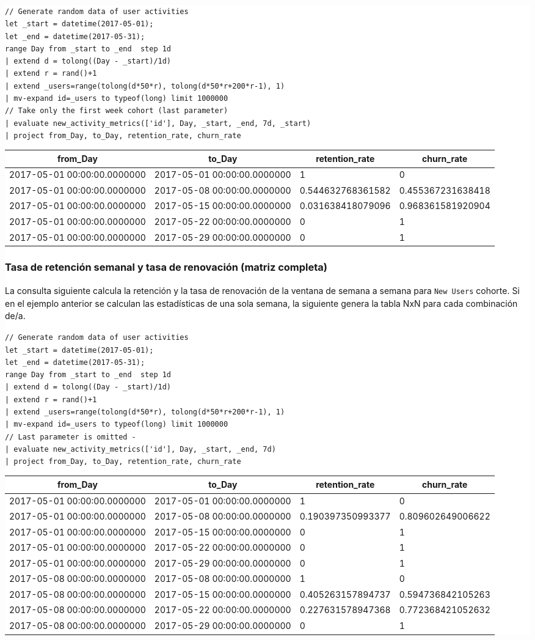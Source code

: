 
```kusto
// Generate random data of user activities
let _start = datetime(2017-05-01);
let _end = datetime(2017-05-31);
range Day from _start to _end  step 1d
| extend d = tolong((Day - _start)/1d)
| extend r = rand()+1
| extend _users=range(tolong(d*50*r), tolong(d*50*r+200*r-1), 1) 
| mv-expand id=_users to typeof(long) limit 1000000
// Take only the first week cohort (last parameter)
| evaluate new_activity_metrics(['id'], Day, _start, _end, 7d, _start)
| project from_Day, to_Day, retention_rate, churn_rate
```

|from_Day|to_Day|retention_rate|churn_rate|
|---|---|---|---|
|2017-05-01 00:00:00.0000000|2017-05-01 00:00:00.0000000|1|0|
|2017-05-01 00:00:00.0000000|2017-05-08 00:00:00.0000000|0.544632768361582|0.455367231638418|
|2017-05-01 00:00:00.0000000|2017-05-15 00:00:00.0000000|0.031638418079096|0.968361581920904|
|2017-05-01 00:00:00.0000000|2017-05-22 00:00:00.0000000|0|1|
|2017-05-01 00:00:00.0000000|2017-05-29 00:00:00.0000000|0|1|


### <a name="weekly-retention-rate-and-churn-rate-complete-matrix"></a>Tasa de retención semanal y tasa de renovación (matriz completa)

La consulta siguiente calcula la retención y la tasa de renovación de la ventana de semana a semana para `New Users` cohorte. Si en el ejemplo anterior se calculan las estadísticas de una sola semana, la siguiente genera la tabla NxN para cada combinación de/a.


```kusto
// Generate random data of user activities
let _start = datetime(2017-05-01);
let _end = datetime(2017-05-31);
range Day from _start to _end  step 1d
| extend d = tolong((Day - _start)/1d)
| extend r = rand()+1
| extend _users=range(tolong(d*50*r), tolong(d*50*r+200*r-1), 1) 
| mv-expand id=_users to typeof(long) limit 1000000
// Last parameter is omitted - 
| evaluate new_activity_metrics(['id'], Day, _start, _end, 7d)
| project from_Day, to_Day, retention_rate, churn_rate
```

|from_Day|to_Day|retention_rate|churn_rate|
|---|---|---|---|
|2017-05-01 00:00:00.0000000|2017-05-01 00:00:00.0000000|1|0|
|2017-05-01 00:00:00.0000000|2017-05-08 00:00:00.0000000|0.190397350993377|0.809602649006622|
|2017-05-01 00:00:00.0000000|2017-05-15 00:00:00.0000000|0|1|
|2017-05-01 00:00:00.0000000|2017-05-22 00:00:00.0000000|0|1|
|2017-05-01 00:00:00.0000000|2017-05-29 00:00:00.0000000|0|1|
|2017-05-08 00:00:00.0000000|2017-05-08 00:00:00.0000000|1|0|
|2017-05-08 00:00:00.0000000|2017-05-15 00:00:00.0000000|0.405263157894737|0.594736842105263|
|2017-05-08 00:00:00.0000000|2017-05-22 00:00:00.0000000|0.227631578947368|0.772368421052632|
|2017-05-08 00:00:00.0000000|2017-05-29 00:00:00.0000000|0|1|